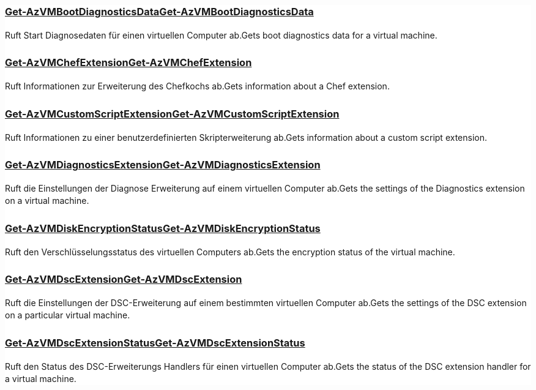 ### [<span data-ttu-id="3ed3d-183">Get-AzVMBootDiagnosticsData</span><span class="sxs-lookup"><span data-stu-id="3ed3d-183">Get-AzVMBootDiagnosticsData</span></span>](Get-AzVMBootDiagnosticsData.md)
<span data-ttu-id="3ed3d-184">Ruft Start Diagnosedaten für einen virtuellen Computer ab.</span><span class="sxs-lookup"><span data-stu-id="3ed3d-184">Gets boot diagnostics data for a virtual machine.</span></span>

### [<span data-ttu-id="3ed3d-185">Get-AzVMChefExtension</span><span class="sxs-lookup"><span data-stu-id="3ed3d-185">Get-AzVMChefExtension</span></span>](Get-AzVMChefExtension.md)
<span data-ttu-id="3ed3d-186">Ruft Informationen zur Erweiterung des Chefkochs ab.</span><span class="sxs-lookup"><span data-stu-id="3ed3d-186">Gets information about a Chef extension.</span></span>

### [<span data-ttu-id="3ed3d-187">Get-AzVMCustomScriptExtension</span><span class="sxs-lookup"><span data-stu-id="3ed3d-187">Get-AzVMCustomScriptExtension</span></span>](Get-AzVMCustomScriptExtension.md)
<span data-ttu-id="3ed3d-188">Ruft Informationen zu einer benutzerdefinierten Skripterweiterung ab.</span><span class="sxs-lookup"><span data-stu-id="3ed3d-188">Gets information about a custom script extension.</span></span>

### [<span data-ttu-id="3ed3d-189">Get-AzVMDiagnosticsExtension</span><span class="sxs-lookup"><span data-stu-id="3ed3d-189">Get-AzVMDiagnosticsExtension</span></span>](Get-AzVMDiagnosticsExtension.md)
<span data-ttu-id="3ed3d-190">Ruft die Einstellungen der Diagnose Erweiterung auf einem virtuellen Computer ab.</span><span class="sxs-lookup"><span data-stu-id="3ed3d-190">Gets the settings of the Diagnostics extension on a virtual machine.</span></span>

### [<span data-ttu-id="3ed3d-191">Get-AzVMDiskEncryptionStatus</span><span class="sxs-lookup"><span data-stu-id="3ed3d-191">Get-AzVMDiskEncryptionStatus</span></span>](Get-AzVMDiskEncryptionStatus.md)
<span data-ttu-id="3ed3d-192">Ruft den Verschlüsselungsstatus des virtuellen Computers ab.</span><span class="sxs-lookup"><span data-stu-id="3ed3d-192">Gets the encryption status of the virtual machine.</span></span>

### [<span data-ttu-id="3ed3d-193">Get-AzVMDscExtension</span><span class="sxs-lookup"><span data-stu-id="3ed3d-193">Get-AzVMDscExtension</span></span>](Get-AzVMDscExtension.md)
<span data-ttu-id="3ed3d-194">Ruft die Einstellungen der DSC-Erweiterung auf einem bestimmten virtuellen Computer ab.</span><span class="sxs-lookup"><span data-stu-id="3ed3d-194">Gets the settings of the DSC extension on a particular virtual machine.</span></span>

### [<span data-ttu-id="3ed3d-195">Get-AzVMDscExtensionStatus</span><span class="sxs-lookup"><span data-stu-id="3ed3d-195">Get-AzVMDscExtensionStatus</span></span>](Get-AzVMDscExtensionStatus.md)
<span data-ttu-id="3ed3d-196">Ruft den Status des DSC-Erweiterungs Handlers für einen virtuellen Computer ab.</span><span class="sxs-lookup"><span data-stu-id="3ed3d-196">Gets the status of the DSC extension handler for a virtual machine.</span></span>
